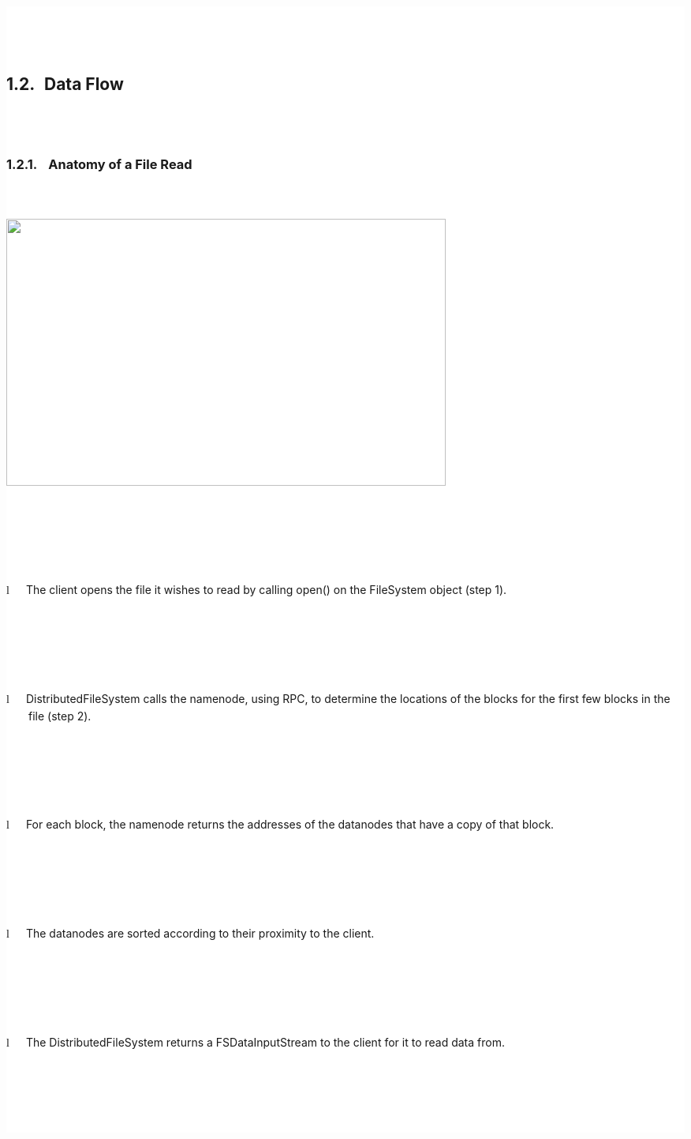 <p> </p>
<p> </p>
<h2 style="margin-left: 1cm; text-indent: -1cm; mso-list: l18 level2 lfo1"><span style="mso-fareast-font-family: cambria; mso-bidi-font-family: cambria; mso-fareast-language: zh-cn" lang="EN-US"><span style="mso-list: ignore">1.2.<span style="font: 7pt 'Times New Roman'">     </span></span></span><span style="mso-fareast-language: zh-cn" lang="EN-US">Data Flow
<p> </p>
</span></h2>
<h3 style="margin-left: 35.45pt; text-indent: -35.45pt; mso-list: l18 level3 lfo1"><span style="mso-fareast-font-family: cambria; mso-bidi-font-family: cambria; mso-fareast-language: zh-cn" lang="EN-US"><span style="mso-list: ignore">1.2.1.<span style="font: 7pt 'Times New Roman'">      </span></span></span><span style="mso-fareast-language: zh-cn" lang="EN-US">Anatomy of a File Read
<p> </p>
</span></h3>
<p class="MsoNormal"><img src="http://hi.csdn.net/attachment/201002/27/3634917_1267284421yZYB.jpg" alt="" width="557" height="338"></p>
<p> </p>
<p> </p>
<p> </p>
<p class="MsoNormal" style="margin-left: 21pt; text-indent: -21pt; mso-list: l1 level1 lfo40"><span style="font-family: wingdings; mso-fareast-font-family: wingdings; mso-bidi-font-family: wingdings; mso-fareast-language: zh-cn" lang="EN-US"><span style="mso-list: ignore">l<span style="font: 7pt 'Times New Roman'">         </span></span></span><span style="mso-fareast-language: zh-cn" lang="EN-US">The client opens the file it wishes to read by calling open() on the FileSystem object (step 1). </span></p>
<p> </p>
<p> </p>
<p> </p>
<p class="MsoNormal" style="margin-left: 21pt; text-indent: -21pt; mso-list: l1 level1 lfo40"><span style="font-family: wingdings; mso-fareast-font-family: wingdings; mso-bidi-font-family: wingdings; mso-fareast-language: zh-cn" lang="EN-US"><span style="mso-list: ignore">l<span style="font: 7pt 'Times New Roman'">         </span></span></span><span style="mso-fareast-language: zh-cn" lang="EN-US">DistributedFileSystem calls the namenode, using RPC, to determine the locations of the blocks for the first few blocks in the file (step 2). </span></p>
<p> </p>
<p> </p>
<p> </p>
<p class="MsoNormal" style="margin-left: 21pt; text-indent: -21pt; mso-list: l1 level1 lfo40"><span style="font-family: wingdings; mso-fareast-font-family: wingdings; mso-bidi-font-family: wingdings; mso-fareast-language: zh-cn" lang="EN-US"><span style="mso-list: ignore">l<span style="font: 7pt 'Times New Roman'">         </span></span></span><span style="mso-fareast-language: zh-cn" lang="EN-US">For each block, the namenode returns the addresses of the datanodes that have a copy of that block. </span></p>
<p> </p>
<p> </p>
<p> </p>
<p class="MsoNormal" style="margin-left: 21pt; text-indent: -21pt; mso-list: l1 level1 lfo40"><span style="font-family: wingdings; mso-fareast-font-family: wingdings; mso-bidi-font-family: wingdings; mso-fareast-language: zh-cn" lang="EN-US"><span style="mso-list: ignore">l<span style="font: 7pt 'Times New Roman'">         </span></span></span><span style="mso-fareast-language: zh-cn" lang="EN-US">The datanodes are sorted according to their proximity to the client. </span></p>
<p> </p>
<p> </p>
<p> </p>
<p class="MsoNormal" style="margin-left: 21pt; text-indent: -21pt; mso-list: l1 level1 lfo40"><span style="font-family: wingdings; mso-fareast-font-family: wingdings; mso-bidi-font-family: wingdings; mso-fareast-language: zh-cn" lang="EN-US"><span style="mso-list: ignore">l<span style="font: 7pt 'Times New Roman'">         </span></span></span><span style="mso-fareast-language: zh-cn" lang="EN-US">The DistributedFileSystem returns a FSDataInputStream to the client for it to read data from. </span></p>
<p> </p>
<p> </p>
<p> </p>